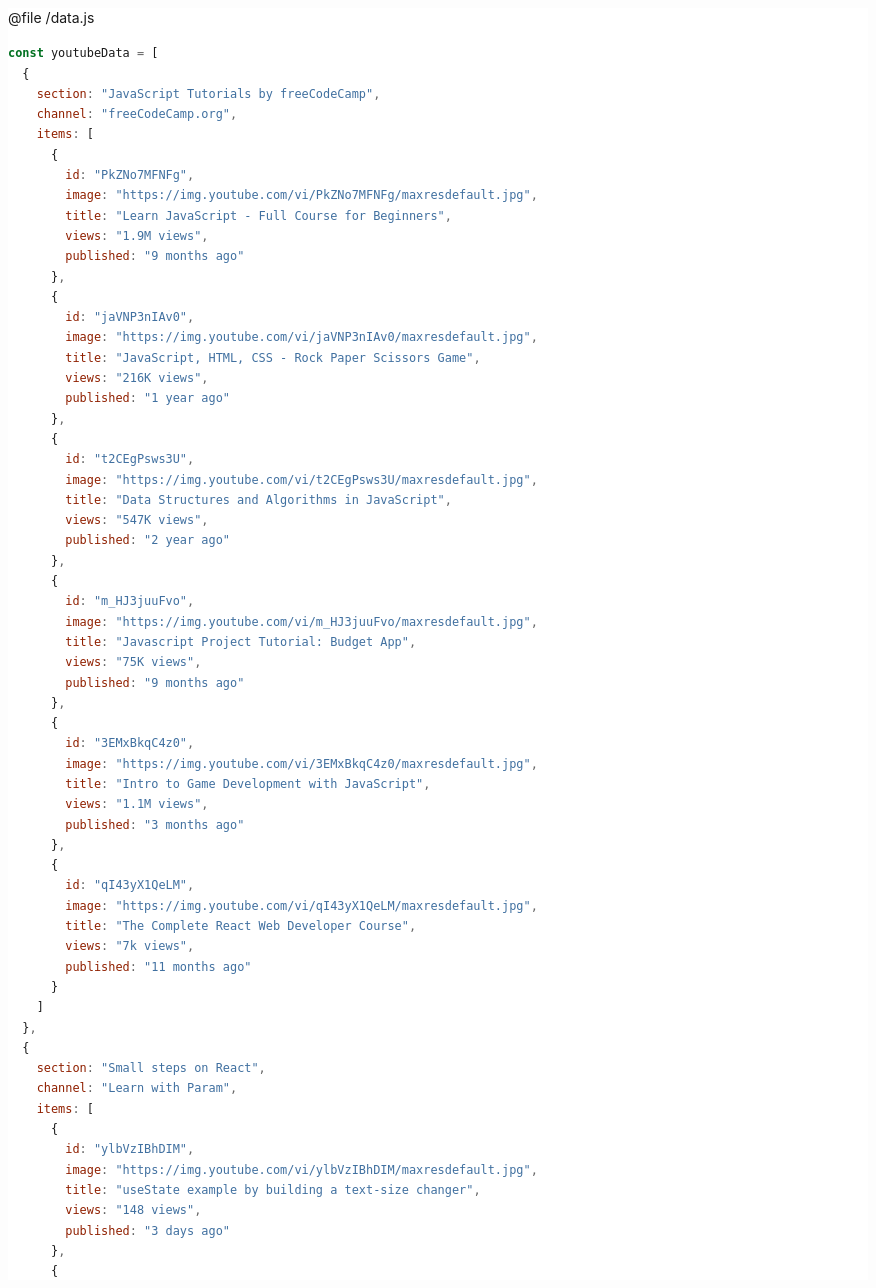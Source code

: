 @file /data.js

```js
const youtubeData = [
  {
    section: "JavaScript Tutorials by freeCodeCamp",
    channel: "freeCodeCamp.org",
    items: [
      {
        id: "PkZNo7MFNFg",
        image: "https://img.youtube.com/vi/PkZNo7MFNFg/maxresdefault.jpg",
        title: "Learn JavaScript - Full Course for Beginners",
        views: "1.9M views",
        published: "9 months ago"
      },
      {
        id: "jaVNP3nIAv0",
        image: "https://img.youtube.com/vi/jaVNP3nIAv0/maxresdefault.jpg",
        title: "JavaScript, HTML, CSS - Rock Paper Scissors Game",
        views: "216K views",
        published: "1 year ago"
      },
      {
        id: "t2CEgPsws3U",
        image: "https://img.youtube.com/vi/t2CEgPsws3U/maxresdefault.jpg",
        title: "Data Structures and Algorithms in JavaScript",
        views: "547K views",
        published: "2 year ago"
      },
      {
        id: "m_HJ3juuFvo",
        image: "https://img.youtube.com/vi/m_HJ3juuFvo/maxresdefault.jpg",
        title: "Javascript Project Tutorial: Budget App",
        views: "75K views",
        published: "9 months ago"
      },
      {
        id: "3EMxBkqC4z0",
        image: "https://img.youtube.com/vi/3EMxBkqC4z0/maxresdefault.jpg",
        title: "Intro to Game Development with JavaScript",
        views: "1.1M views",
        published: "3 months ago"
      },
      {
        id: "qI43yX1QeLM",
        image: "https://img.youtube.com/vi/qI43yX1QeLM/maxresdefault.jpg",
        title: "The Complete React Web Developer Course",
        views: "7k views",
        published: "11 months ago"
      }
    ]
  },
  {
    section: "Small steps on React",
    channel: "Learn with Param",
    items: [
      {
        id: "ylbVzIBhDIM",
        image: "https://img.youtube.com/vi/ylbVzIBhDIM/maxresdefault.jpg",
        title: "useState example by building a text-size changer",
        views: "148 views",
        published: "3 days ago"
      },
      {
```